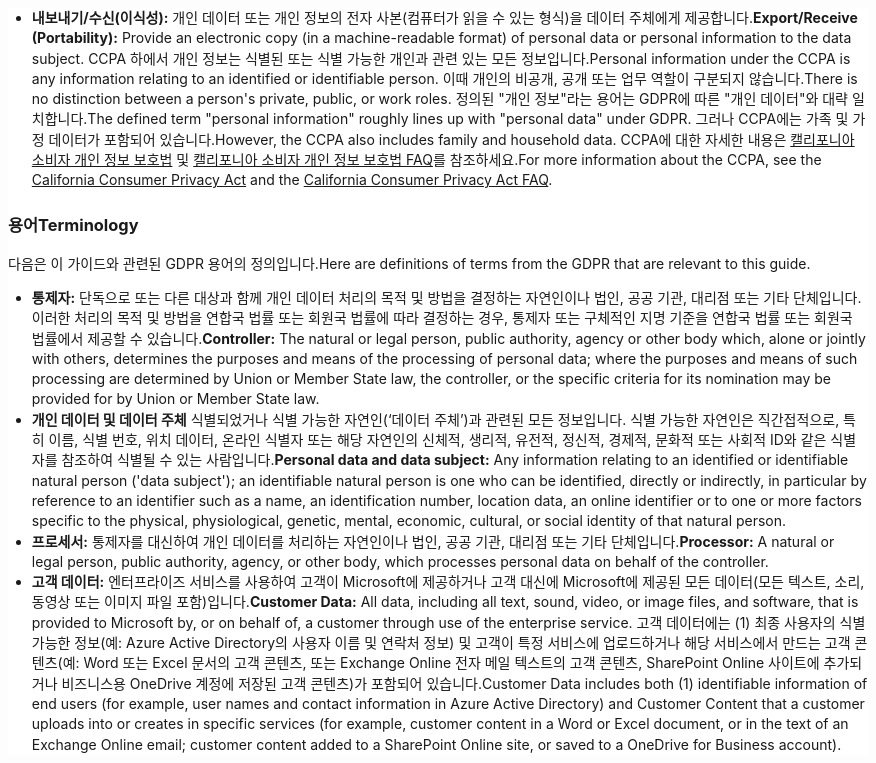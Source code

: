 - <span data-ttu-id="37d1e-127">**내보내기/수신(이식성):** 개인 데이터 또는 개인 정보의 전자 사본(컴퓨터가 읽을 수 있는 형식)을 데이터 주체에게 제공합니다.</span><span class="sxs-lookup"><span data-stu-id="37d1e-127">**Export/Receive (Portability):** Provide an electronic copy (in a machine-readable format) of personal data or personal information to the data subject.</span></span> <span data-ttu-id="37d1e-128">CCPA 하에서 개인 정보는 식별된 또는 식별 가능한 개인과 관련 있는 모든 정보입니다.</span><span class="sxs-lookup"><span data-stu-id="37d1e-128">Personal information under the CCPA is any information relating to an identified or identifiable person.</span></span> <span data-ttu-id="37d1e-129">이때 개인의 비공개, 공개 또는 업무 역할이 구분되지 않습니다.</span><span class="sxs-lookup"><span data-stu-id="37d1e-129">There is no distinction between a person's private, public, or work roles.</span></span> <span data-ttu-id="37d1e-130">정의된 "개인 정보"라는 용어는 GDPR에 따른 "개인 데이터"와 대략 일치합니다.</span><span class="sxs-lookup"><span data-stu-id="37d1e-130">The defined term "personal information" roughly lines up with "personal data" under GDPR.</span></span> <span data-ttu-id="37d1e-131">그러나 CCPA에는 가족 및 가정 데이터가 포함되어 있습니다.</span><span class="sxs-lookup"><span data-stu-id="37d1e-131">However, the CCPA also includes family and household data.</span></span> <span data-ttu-id="37d1e-132">CCPA에 대한 자세한 내용은 [캘리포니아 소비자 개인 정보 보호법](offering-ccpa.md) 및 [캘리포니아 소비자 개인 정보 보호법 FAQ](ccpa-faq.md)를 참조하세요.</span><span class="sxs-lookup"><span data-stu-id="37d1e-132">For more information about the CCPA, see the [California Consumer Privacy Act](offering-ccpa.md) and the [California Consumer Privacy Act FAQ](ccpa-faq.md).</span></span>

### <a name="terminology"></a><span data-ttu-id="37d1e-133">용어</span><span class="sxs-lookup"><span data-stu-id="37d1e-133">Terminology</span></span>

<span data-ttu-id="37d1e-134">다음은 이 가이드와 관련된 GDPR 용어의 정의입니다.</span><span class="sxs-lookup"><span data-stu-id="37d1e-134">Here are definitions of terms from the GDPR that are relevant to this guide.</span></span>

- <span data-ttu-id="37d1e-135">**통제자:** 단독으로 또는 다른 대상과 함께 개인 데이터 처리의 목적 및 방법을 결정하는 자연인이나 법인, 공공 기관, 대리점 또는 기타 단체입니다. 이러한 처리의 목적 및 방법을 연합국 법률 또는 회원국 법률에 따라 결정하는 경우, 통제자 또는 구체적인 지명 기준을 연합국 법률 또는 회원국 법률에서 제공할 수 있습니다.</span><span class="sxs-lookup"><span data-stu-id="37d1e-135">**Controller:** The natural or legal person, public authority, agency or other body which, alone or jointly with others, determines the purposes and means of the processing of personal data; where the purposes and means of such processing are determined by Union or Member State law, the controller, or the specific criteria for its nomination may be provided for by Union or Member State law.</span></span>
- <span data-ttu-id="37d1e-136">**개인 데이터 및 데이터 주체** 식별되었거나 식별 가능한 자연인(‘데이터 주체’)과 관련된 모든 정보입니다. 식별 가능한 자연인은 직간접적으로, 특히 이름, 식별 번호, 위치 데이터, 온라인 식별자 또는 해당 자연인의 신체적, 생리적, 유전적, 정신적, 경제적, 문화적 또는 사회적 ID와 같은 식별자를 참조하여 식별될 수 있는 사람입니다.</span><span class="sxs-lookup"><span data-stu-id="37d1e-136">**Personal data and data subject:** Any information relating to an identified or identifiable natural person ('data subject'); an identifiable natural person is one who can be identified, directly or indirectly, in particular by reference to an identifier such as a name, an identification number, location data, an online identifier or to one or more factors specific to the physical, physiological, genetic, mental, economic, cultural, or social identity of that natural person.</span></span>
- <span data-ttu-id="37d1e-137">**프로세서:** 통제자를 대신하여 개인 데이터를 처리하는 자연인이나 법인, 공공 기관, 대리점 또는 기타 단체입니다.</span><span class="sxs-lookup"><span data-stu-id="37d1e-137">**Processor:** A natural or legal person, public authority, agency, or other body, which processes personal data on behalf of the controller.</span></span>
- <span data-ttu-id="37d1e-138">**고객 데이터:** 엔터프라이즈 서비스를 사용하여 고객이 Microsoft에 제공하거나 고객 대신에 Microsoft에 제공된 모든 데이터(모든 텍스트, 소리, 동영상 또는 이미지 파일 포함)입니다.</span><span class="sxs-lookup"><span data-stu-id="37d1e-138">**Customer Data:** All data, including all text, sound, video, or image files, and software, that is provided to Microsoft by, or on behalf of, a customer through use of the enterprise service.</span></span> <span data-ttu-id="37d1e-139">고객 데이터에는 (1) 최종 사용자의 식별 가능한 정보(예: Azure Active Directory의 사용자 이름 및 연락처 정보) 및 고객이 특정 서비스에 업로드하거나 해당 서비스에서 만드는 고객 콘텐츠(예: Word 또는 Excel 문서의 고객 콘텐츠, 또는 Exchange Online 전자 메일 텍스트의 고객 콘텐츠, SharePoint Online 사이트에 추가되거나 비즈니스용 OneDrive 계정에 저장된 고객 콘텐츠)가 포함되어 있습니다.</span><span class="sxs-lookup"><span data-stu-id="37d1e-139">Customer Data includes both (1) identifiable information of end users (for example, user names and contact information in Azure Active Directory) and Customer Content that a customer uploads into or creates in specific services (for example, customer content in a Word or Excel document, or in the text of an Exchange Online email; customer content added to a SharePoint Online site, or saved to a OneDrive for Business account).</span></span>